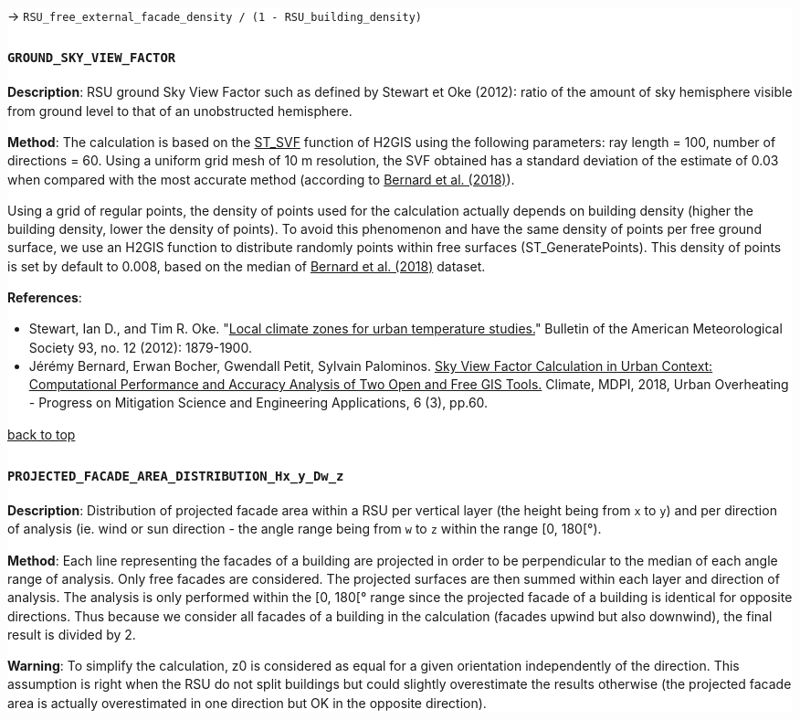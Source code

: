 → `RSU_free_external_facade_density / (1 - RSU_building_density)`



### `GROUND_SKY_VIEW_FACTOR`

**Description**: RSU ground Sky View Factor such as defined by Stewart et Oke (2012): ratio of the amount of sky hemisphere visible from ground level to that of an unobstructed hemisphere.

**Method**: The calculation is based on the [ST_SVF](http://www.h2gis.org/docs/dev/ST_SVF/) function of H2GIS using the following parameters: ray length = 100, number of directions = 60. Using a uniform grid mesh of 10 m resolution, the SVF obtained has a standard deviation of the estimate of 0.03 when compared with the most accurate method (according to [Bernard et al. (2018)](https://dx.doi.org/10.3390/cli6030060)).

Using a grid of regular points, the density of points used for the calculation actually depends on building density (higher the building density, lower the density of points). To avoid this phenomenon and have the same density of points per free ground surface, we use an H2GIS function to distribute randomly points within free surfaces (ST_GeneratePoints). This density of points is set by default to 0.008, based on the median of [Bernard et al. (2018)](https://dx.doi.org/10.3390/cli6030060) dataset.

**References**:

- Stewart, Ian D., and Tim R. Oke. "[Local climate zones for urban temperature studies.](https://journals.ametsoc.org/doi/full/10.1175/BAMS-D-11-00019.1)" Bulletin of the American Meteorological Society 93, no. 12 (2012): 1879-1900.
- Jérémy Bernard, Erwan Bocher, Gwendall Petit, Sylvain Palominos. [Sky View Factor Calculation in Urban Context: Computational Performance and Accuracy Analysis of Two Open and Free GIS Tools.](https://www.mdpi.com/2225-1154/6/3/60) Climate, MDPI, 2018, Urban Overheating - Progress on Mitigation Science and Engineering Applications, 6 (3), pp.60.



 [back to top](#the-rsu_indicators-table)




### `PROJECTED_FACADE_AREA_DISTRIBUTION_Hx_y_Dw_z`

**Description**: Distribution of projected facade area within a RSU per vertical layer (the height being from `x` to `y`) and per direction of analysis (ie. wind or sun direction - the angle range being from `w` to `z` within the range [0, 180[°). 

**Method**: Each line representing the facades of a building are projected in order to be perpendicular to the median of each angle range of analysis. Only free facades are considered. The projected surfaces are then summed within each layer and direction of analysis. The analysis is only performed within the [0, 180[° range since the projected facade of a building is identical for opposite directions. Thus because we consider all facades of a building in the calculation (facades upwind but also downwind), the final result is divided by 2.

**Warning**: To simplify the calculation, z0 is considered as equal for a given orientation independently of the direction. This assumption is right when the RSU do not split buildings but could slightly overestimate the results otherwise (the projected facade area is actually overestimated in one direction but OK in the opposite direction).

 
